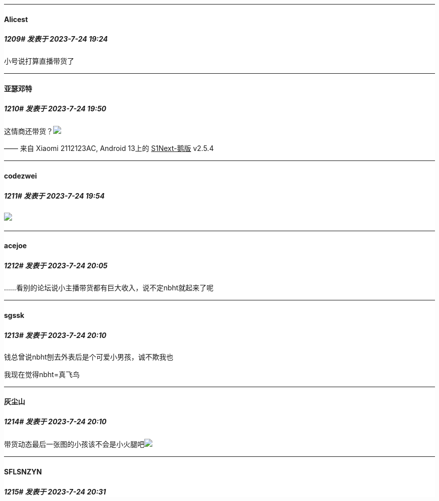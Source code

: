 *****

####  Alicest  
##### 1209#       发表于 2023-7-24 19:24

小号说打算直播带货了


*****

####  亚瑟邓特  
##### 1210#       发表于 2023-7-24 19:50

这情商还带货？<img src="https://static.saraba1st.com/image/smiley/face2017/067.png" referrerpolicy="no-referrer">

—— 来自 Xiaomi 2112123AC, Android 13上的 [S1Next-鹅版](https://github.com/ykrank/S1-Next/releases) v2.5.4


*****

####  codezwei  
##### 1211#       发表于 2023-7-24 19:54

<img src="https://static.saraba1st.com/image/smiley/face2017/049.png" referrerpolicy="no-referrer">


*****

####  acejoe  
##### 1212#       发表于 2023-7-24 20:05

……看别的论坛说小主播带货都有巨大收入，说不定nbht就起来了呢

*****

####  sgssk  
##### 1213#       发表于 2023-7-24 20:10

钱总曾说nbht刨去外表后是个可爱小男孩，诚不欺我也

我现在觉得nbht=真飞鸟

*****

####  灰尘山  
##### 1214#       发表于 2023-7-24 20:10

带货动态最后一张图的小孩该不会是小火腿吧<img src="https://static.saraba1st.com/image/smiley/face2017/066.png" referrerpolicy="no-referrer">


*****

####  SFLSNZYN  
##### 1215#       发表于 2023-7-24 20:31
